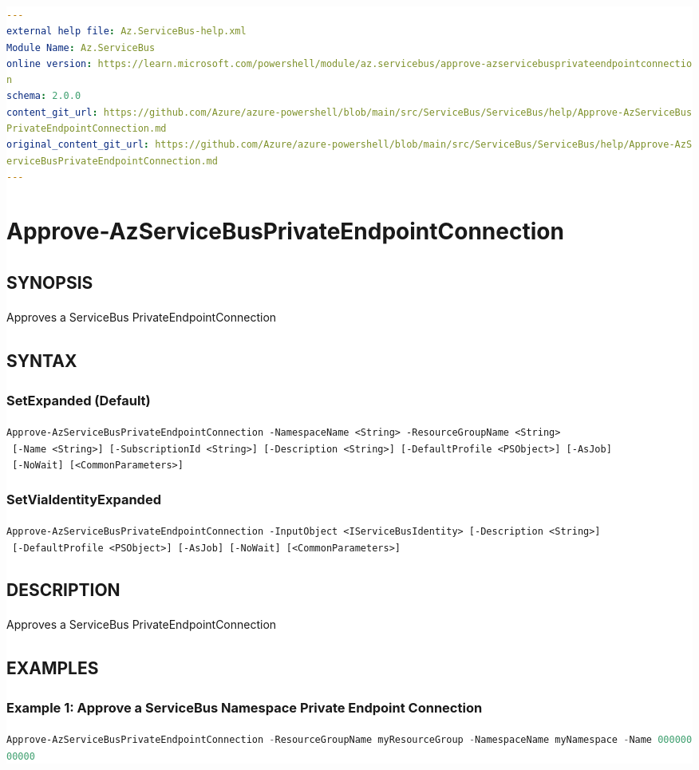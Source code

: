 ```yaml
---
external help file: Az.ServiceBus-help.xml
Module Name: Az.ServiceBus
online version: https://learn.microsoft.com/powershell/module/az.servicebus/approve-azservicebusprivateendpointconnection
schema: 2.0.0
content_git_url: https://github.com/Azure/azure-powershell/blob/main/src/ServiceBus/ServiceBus/help/Approve-AzServiceBusPrivateEndpointConnection.md
original_content_git_url: https://github.com/Azure/azure-powershell/blob/main/src/ServiceBus/ServiceBus/help/Approve-AzServiceBusPrivateEndpointConnection.md
---
```


# Approve-AzServiceBusPrivateEndpointConnection

## SYNOPSIS
Approves a ServiceBus PrivateEndpointConnection

## SYNTAX

### SetExpanded (Default)
```
Approve-AzServiceBusPrivateEndpointConnection -NamespaceName <String> -ResourceGroupName <String>
 [-Name <String>] [-SubscriptionId <String>] [-Description <String>] [-DefaultProfile <PSObject>] [-AsJob]
 [-NoWait] [<CommonParameters>]
```

### SetViaIdentityExpanded
```
Approve-AzServiceBusPrivateEndpointConnection -InputObject <IServiceBusIdentity> [-Description <String>]
 [-DefaultProfile <PSObject>] [-AsJob] [-NoWait] [<CommonParameters>]
```

## DESCRIPTION
Approves a ServiceBus PrivateEndpointConnection

## EXAMPLES

### Example 1: Approve a ServiceBus Namespace Private Endpoint Connection
```powershell
Approve-AzServiceBusPrivateEndpointConnection -ResourceGroupName myResourceGroup -NamespaceName myNamespace -Name 00000000000
```
